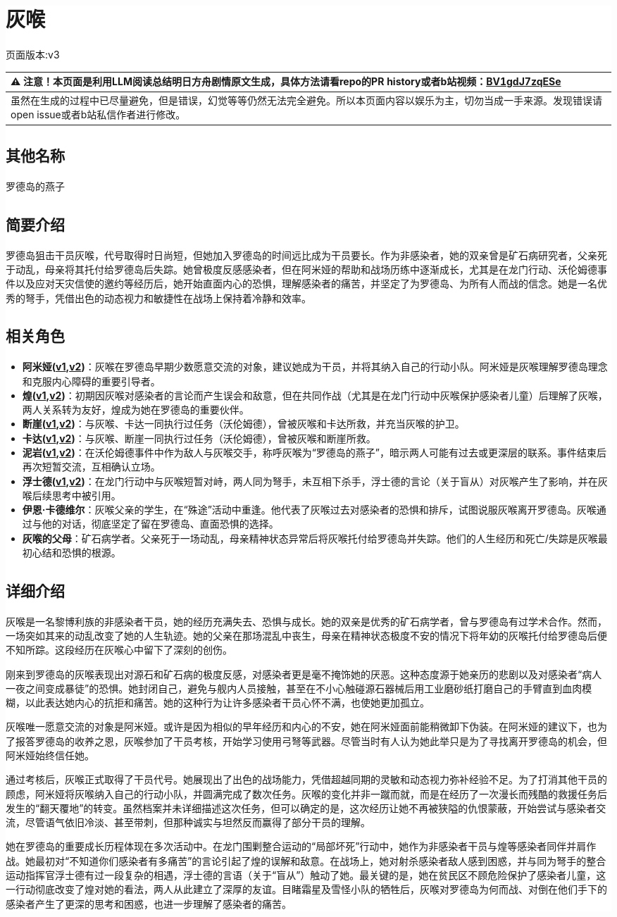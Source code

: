 # 灰喉
页面版本:v3
 

| :warning: 注意！本页面是利用LLM阅读总结明日方舟剧情原文生成，具体方法请看repo的PR history或者b站视频：[BV1gdJ7zqESe](https://www.bilibili.com/video/BV1gdJ7zqESe/)         |
|:----------------------------|
| 虽然在生成的过程中已尽量避免，但是错误，幻觉等等仍然无法完全避免。所以本页面内容以娱乐为主，切勿当成一手来源。发现错误请open issue或者b站私信作者进行修改。|



## 其他名称
罗德岛的燕子
## 简要介绍
罗德岛狙击干员灰喉，代号取得时日尚短，但她加入罗德岛的时间远比成为干员要长。作为非感染者，她的双亲曾是矿石病研究者，父亲死于动乱，母亲将其托付给罗德岛后失踪。她曾极度反感感染者，但在阿米娅的帮助和战场历练中逐渐成长，尤其是在龙门行动、沃伦姆德事件以及应对天灾信使的邀约等经历后，她开始直面内心的恐惧，理解感染者的痛苦，并坚定了为罗德岛、为所有人而战的信念。她是一名优秀的弩手，凭借出色的动态视力和敏捷性在战场上保持着冷静和效率。
## 相关角色
-   **阿米娅([v1](../chars/char_002_amiya.md),[v2](char_002_amiya.md))**：灰喉在罗德岛早期少数愿意交流的对象，建议她成为干员，并将其纳入自己的行动小队。阿米娅是灰喉理解罗德岛理念和克服内心障碍的重要引导者。
-   **煌([v1](../chars/char_017_huang.md),[v2](char_017_huang.md))**：初期因灰喉对感染者的言论而产生误会和敌意，但在共同作战（尤其是在龙门行动中灰喉保护感染者儿童）后理解了灰喉，两人关系转为友好，煌成为她在罗德岛的重要伙伴。
-   **断崖([v1](../chars/char_294_ayer.md),[v2](char_294_ayer.md))**：与灰喉、卡达一同执行过任务（沃伦姆德），曾被灰喉和卡达所救，并充当灰喉的护卫。
-   **卡达([v1](../chars/char_328_cammou.md),[v2](char_328_cammou.md))**：与灰喉、断崖一同执行过任务（沃伦姆德），曾被灰喉和断崖所救。
-   **泥岩([v1](../chars/char_311_mudrok.md),[v2](char_311_mudrok.md))**：在沃伦姆德事件中作为敌人与灰喉交手，称呼灰喉为“罗德岛的燕子”，暗示两人可能有过去或更深层的联系。事件结束后再次短暂交流，互相确认立场。
-   **浮士德([v1](../chars/extended_char_fu_shi_de.md),[v2](extended_char_fu_shi_de.md))**：在龙门行动中与灰喉短暂对峙，两人同为弩手，未互相下杀手，浮士德的言论（关于盲从）对灰喉产生了影响，并在灰喉后续思考中被引用。
-   **伊恩·卡德维尔**：灰喉父亲的学生，在“殊途”活动中重逢。他代表了灰喉过去对感染者的恐惧和排斥，试图说服灰喉离开罗德岛。灰喉通过与他的对话，彻底坚定了留在罗德岛、直面恐惧的选择。
-   **灰喉的父母**：矿石病学者。父亲死于一场动乱，母亲精神状态异常后将灰喉托付给罗德岛并失踪。他们的人生经历和死亡/失踪是灰喉最初心结和恐惧的根源。
## 详细介绍
灰喉是一名黎博利族的非感染者干员，她的经历充满失去、恐惧与成长。她的双亲是优秀的矿石病学者，曾与罗德岛有过学术合作。然而，一场突如其来的动乱改变了她的人生轨迹。她的父亲在那场混乱中丧生，母亲在精神状态极度不安的情况下将年幼的灰喉托付给罗德岛后便不知所踪。这段经历在灰喉心中留下了深刻的创伤。

刚来到罗德岛的灰喉表现出对源石和矿石病的极度反感，对感染者更是毫不掩饰她的厌恶。这种态度源于她亲历的悲剧以及对感染者“病人一夜之间变成暴徒”的恐惧。她封闭自己，避免与舰内人员接触，甚至在不小心触碰源石器械后用工业磨砂纸打磨自己的手臂直到血肉模糊，以此表达她内心的抗拒和痛苦。她的这种行为让许多感染者干员心怀不满，也使她更加孤立。

灰喉唯一愿意交流的对象是阿米娅。或许是因为相似的早年经历和内心的不安，她在阿米娅面前能稍微卸下伪装。在阿米娅的建议下，也为了报答罗德岛的收养之恩，灰喉参加了干员考核，开始学习使用弓弩等武器。尽管当时有人认为她此举只是为了寻找离开罗德岛的机会，但阿米娅始终信任她。

通过考核后，灰喉正式取得了干员代号。她展现出了出色的战场能力，凭借超越同期的灵敏和动态视力弥补经验不足。为了打消其他干员的顾虑，阿米娅将灰喉纳入自己的行动小队，并圆满完成了数次任务。灰喉的变化并非一蹴而就，而是在经历了一次漫长而残酷的救援任务后发生的“翻天覆地”的转变。虽然档案并未详细描述这次任务，但可以确定的是，这次经历让她不再被狭隘的仇恨蒙蔽，开始尝试与感染者交流，尽管语气依旧冷淡、甚至带刺，但那种诚实与坦然反而赢得了部分干员的理解。

她在罗德岛的重要成长历程体现在多次活动中。在龙门围剿整合运动的“局部坏死”行动中，她作为非感染者干员与煌等感染者同伴并肩作战。她最初对“不知道你们感染者有多痛苦”的言论引起了煌的误解和敌意。在战场上，她对射杀感染者敌人感到困惑，并与同为弩手的整合运动指挥官浮士德有过一段复杂的相遇，浮士德的言语（关于“盲从”）触动了她。最关键的是，她在贫民区不顾危险保护了感染者儿童，这一行动彻底改变了煌对她的看法，两人从此建立了深厚的友谊。目睹霜星及雪怪小队的牺牲后，灰喉对罗德岛为何而战、对倒在他们手下的感染者产生了更深的思考和困惑，也进一步理解了感染者的痛苦。
